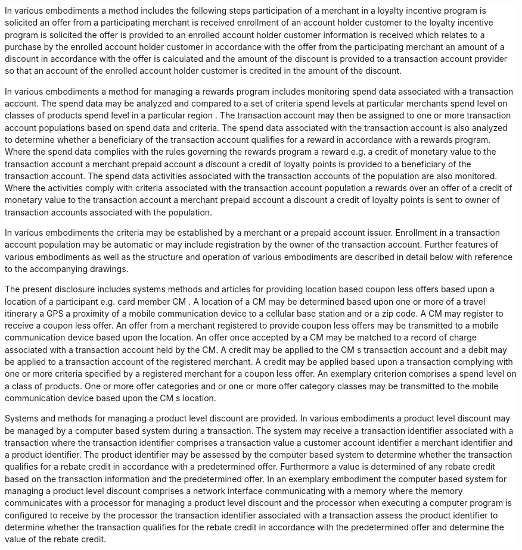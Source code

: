 In various embodiments a method includes the following steps participation of a merchant in a loyalty incentive program is solicited an offer from a participating merchant is received enrollment of an account holder customer to the loyalty incentive program is solicited the offer is provided to an enrolled account holder customer information is received which relates to a purchase by the enrolled account holder customer in accordance with the offer from the participating merchant an amount of a discount in accordance with the offer is calculated and the amount of the discount is provided to a transaction account provider so that an account of the enrolled account holder customer is credited in the amount of the discount.

In various embodiments a method for managing a rewards program includes monitoring spend data associated with a transaction account. The spend data may be analyzed and compared to a set of criteria spend levels at particular merchants spend level on classes of products spend level in a particular region . The transaction account may then be assigned to one or more transaction account populations based on spend data and criteria. The spend data associated with the transaction account is also analyzed to determine whether a beneficiary of the transaction account qualifies for a reward in accordance with a rewards program. Where the spend data complies with the rules governing the rewards program a reward e.g. a credit of monetary value to the transaction account a merchant prepaid account a discount a credit of loyalty points is provided to a beneficiary of the transaction account. The spend data activities associated with the transaction accounts of the population are also monitored. Where the activities comply with criteria associated with the transaction account population a rewards over an offer of a credit of monetary value to the transaction account a merchant prepaid account a discount a credit of loyalty points is sent to owner of transaction accounts associated with the population.

In various embodiments the criteria may be established by a merchant or a prepaid account issuer. Enrollment in a transaction account population may be automatic or may include registration by the owner of the transaction account. Further features of various embodiments as well as the structure and operation of various embodiments are described in detail below with reference to the accompanying drawings.

The present disclosure includes systems methods and articles for providing location based coupon less offers based upon a location of a participant e.g. card member CM . A location of a CM may be determined based upon one or more of a travel itinerary a GPS a proximity of a mobile communication device to a cellular base station and or a zip code. A CM may register to receive a coupon less offer. An offer from a merchant registered to provide coupon less offers may be transmitted to a mobile communication device based upon the location. An offer once accepted by a CM may be matched to a record of charge associated with a transaction account held by the CM. A credit may be applied to the CM s transaction account and a debit may be applied to a transaction account of the registered merchant. A credit may be applied based upon a transaction complying with one or more criteria specified by a registered merchant for a coupon less offer. An exemplary criterion comprises a spend level on a class of products. One or more offer categories and or one or more offer category classes may be transmitted to the mobile communication device based upon the CM s location.

Systems and methods for managing a product level discount are provided. In various embodiments a product level discount may be managed by a computer based system during a transaction. The system may receive a transaction identifier associated with a transaction where the transaction identifier comprises a transaction value a customer account identifier a merchant identifier and a product identifier. The product identifier may be assessed by the computer based system to determine whether the transaction qualifies for a rebate credit in accordance with a predetermined offer. Furthermore a value is determined of any rebate credit based on the transaction information and the predetermined offer. In an exemplary embodiment the computer based system for managing a product level discount comprises a network interface communicating with a memory where the memory communicates with a processor for managing a product level discount and the processor when executing a computer program is configured to receive by the processor the transaction identifier associated with a transaction assess the product identifier to determine whether the transaction qualifies for the rebate credit in accordance with the predetermined offer and determine the value of the rebate credit.
